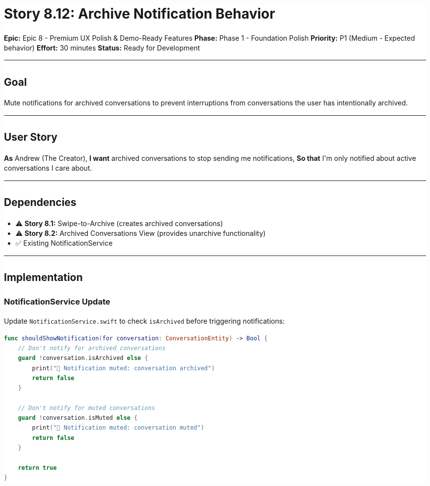 # Story 8.12: Archive Notification Behavior

**Epic:** Epic 8 - Premium UX Polish & Demo-Ready Features
**Phase:** Phase 1 - Foundation Polish
**Priority:** P1 (Medium - Expected behavior)
**Effort:** 30 minutes
**Status:** Ready for Development

---

## Goal

Mute notifications for archived conversations to prevent interruptions from conversations the user has intentionally archived.

---

## User Story

**As** Andrew (The Creator),
**I want** archived conversations to stop sending me notifications,
**So that** I'm only notified about active conversations I care about.

---

## Dependencies

- ⚠️ **Story 8.1:** Swipe-to-Archive (creates archived conversations)
- ⚠️ **Story 8.2:** Archived Conversations View (provides unarchive functionality)
- ✅ Existing NotificationService

---

## Implementation

### NotificationService Update

Update `NotificationService.swift` to check `isArchived` before triggering notifications:

```swift
func shouldShowNotification(for conversation: ConversationEntity) -> Bool {
    // Don't notify for archived conversations
    guard !conversation.isArchived else {
        print("🔕 Notification muted: conversation archived")
        return false
    }

    // Don't notify for muted conversations
    guard !conversation.isMuted else {
        print("🔕 Notification muted: conversation muted")
        return false
    }

    return true
}
```
